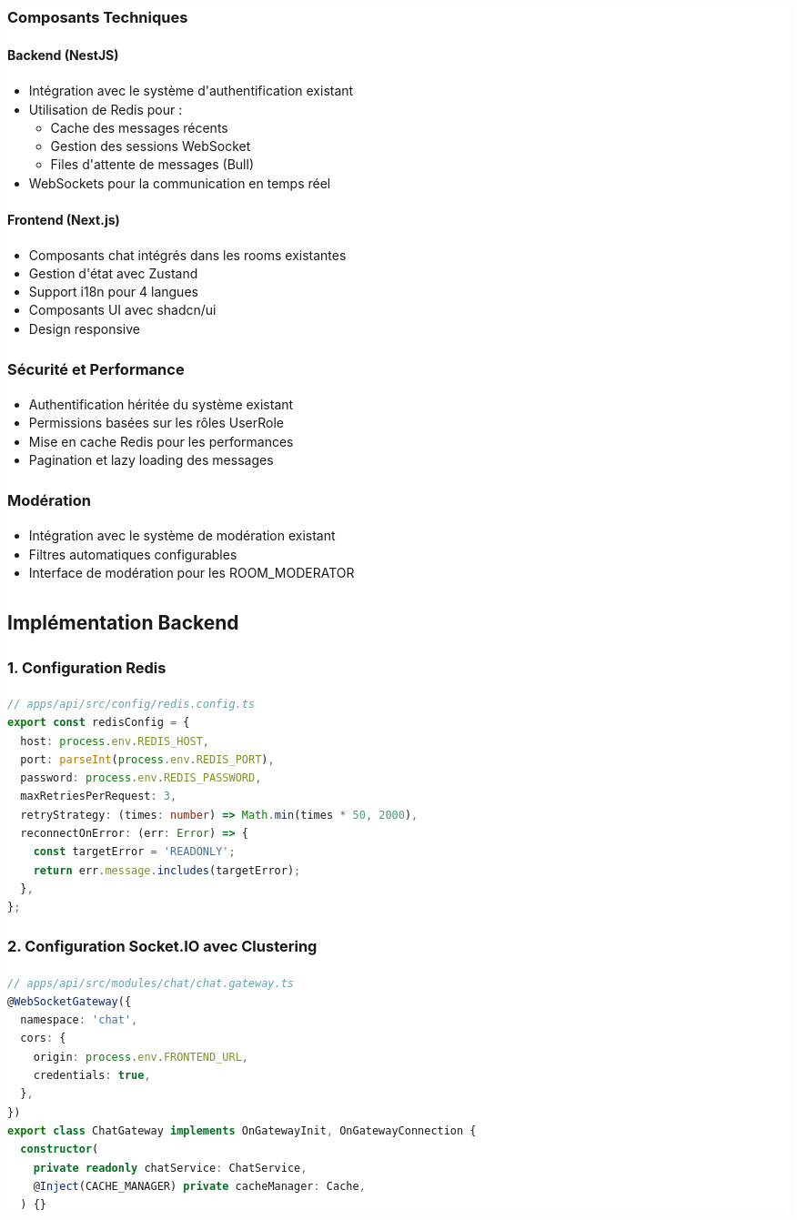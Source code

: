 ### Composants Techniques

#### Backend (NestJS)
- Intégration avec le système d'authentification existant
- Utilisation de Redis pour :
  - Cache des messages récents
  - Gestion des sessions WebSocket
  - Files d'attente de messages (Bull)
- WebSockets pour la communication en temps réel

#### Frontend (Next.js)
- Composants chat intégrés dans les rooms existantes
- Gestion d'état avec Zustand
- Support i18n pour 4 langues
- Composants UI avec shadcn/ui
- Design responsive

### Sécurité et Performance
- Authentification héritée du système existant
- Permissions basées sur les rôles UserRole
- Mise en cache Redis pour les performances
- Pagination et lazy loading des messages

### Modération
- Intégration avec le système de modération existant
- Filtres automatiques configurables
- Interface de modération pour les ROOM_MODERATOR

## Implémentation Backend

### 1. Configuration Redis

```typescript
// apps/api/src/config/redis.config.ts
export const redisConfig = {
  host: process.env.REDIS_HOST,
  port: parseInt(process.env.REDIS_PORT),
  password: process.env.REDIS_PASSWORD,
  maxRetriesPerRequest: 3,
  retryStrategy: (times: number) => Math.min(times * 50, 2000),
  reconnectOnError: (err: Error) => {
    const targetError = 'READONLY';
    return err.message.includes(targetError);
  },
};
```

### 2. Configuration Socket.IO avec Clustering

```typescript
// apps/api/src/modules/chat/chat.gateway.ts
@WebSocketGateway({
  namespace: 'chat',
  cors: {
    origin: process.env.FRONTEND_URL,
    credentials: true,
  },
})
export class ChatGateway implements OnGatewayInit, OnGatewayConnection {
  constructor(
    private readonly chatService: ChatService,
    @Inject(CACHE_MANAGER) private cacheManager: Cache,
  ) {}
```